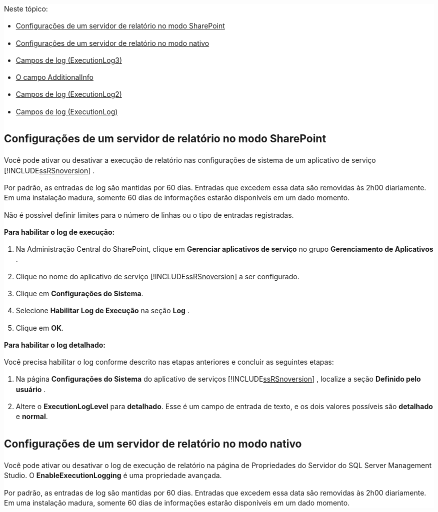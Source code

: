 Neste tópico:  
  
-   [Configurações de um servidor de relatório no modo SharePoint](#bkmk_sharepoint)  
  
-   [Configurações de um servidor de relatório no modo nativo](#bkmk_native)  
  
-   [Campos de log (ExecutionLog3)](#bkmk_executionlog3)  
  
-   [O campo AdditionalInfo](#bkmk_additionalinfo)  
  
-   [Campos de log (ExecutionLog2)](#bkmk_executionlog2)  
  
-   [Campos de log (ExecutionLog)](#bkmk_executionlog)  
  
##  <a name="bkmk_sharepoint"></a> Configurações de um servidor de relatório no modo SharePoint  
 Você pode ativar ou desativar a execução de relatório nas configurações de sistema de um aplicativo de serviço [!INCLUDE[ssRSnoversion](../../includes/ssrsnoversion-md.md)] .  
  
 Por padrão, as entradas de log são mantidas por 60 dias. Entradas que excedem essa data são removidas às 2h00 diariamente. Em uma instalação madura, somente 60 dias de informações estarão disponíveis em um dado momento.  
  
 Não é possível definir limites para o número de linhas ou o tipo de entradas registradas.  
  
 **Para habilitar o log de execução:**  
  
1.  Na Administração Central do SharePoint, clique em **Gerenciar aplicativos de serviço** no grupo **Gerenciamento de Aplicativos** .  
  
2.  Clique no nome do aplicativo de serviço [!INCLUDE[ssRSnoversion](../../includes/ssrsnoversion-md.md)] a ser configurado.  
  
3.  Clique em **Configurações do Sistema**.  
  
4.  Selecione **Habilitar Log de Execução** na seção **Log** .  
  
5.  Clique em **OK**.  
  
 **Para habilitar o log detalhado:**  
  
 Você precisa habilitar o log conforme descrito nas etapas anteriores e concluir as seguintes etapas:  
  
1.  Na página **Configurações do Sistema** do aplicativo de serviços [!INCLUDE[ssRSnoversion](../../includes/ssrsnoversion-md.md)] , localize a seção **Definido pelo usuário** .  
  
2.  Altere o **ExecutionLogLevel** para **detalhado**. Esse é um campo de entrada de texto, e os dois valores possíveis são **detalhado** e **normal**.  
  
##  <a name="bkmk_native"></a> Configurações de um servidor de relatório no modo nativo  
 Você pode ativar ou desativar o log de execução de relatório na página de Propriedades do Servidor do SQL Server Management Studio. O **EnableExecutionLogging** é uma propriedade avançada.  
  
 Por padrão, as entradas de log são mantidas por 60 dias. Entradas que excedem essa data são removidas às 2h00 diariamente. Em uma instalação madura, somente 60 dias de informações estarão disponíveis em um dado momento.  
  